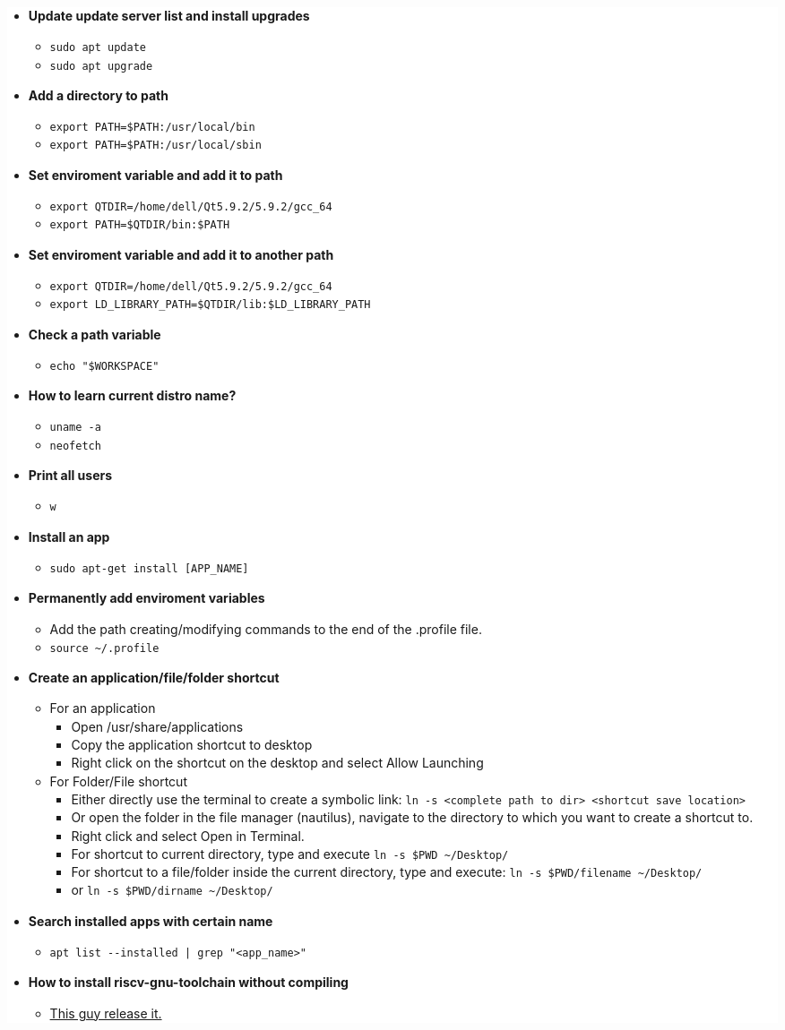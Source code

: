 * **Update update server list and install upgrades**
    * ```sudo apt update```
    * ```sudo apt upgrade```

* **Add a directory to path**
    * ```export PATH=$PATH:/usr/local/bin```
    * ```export PATH=$PATH:/usr/local/sbin```

* **Set enviroment variable and add it to path**
    * ```export QTDIR=/home/dell/Qt5.9.2/5.9.2/gcc_64```
    * ```export PATH=$QTDIR/bin:$PATH```

* **Set enviroment variable and add it to another path**
    * ```export QTDIR=/home/dell/Qt5.9.2/5.9.2/gcc_64```
    * ```export LD_LIBRARY_PATH=$QTDIR/lib:$LD_LIBRARY_PATH```

* **Check a path variable**
    * ```echo "$WORKSPACE"```

* **How to learn current distro name?**
    * ```uname -a```
    * ```neofetch```

* **Print all users**
    * ```w```

* **Install an app**
    * ```sudo apt-get install [APP_NAME] ```

* **Permanently add enviroment variables**
    * Add the path creating/modifying commands to the end of the .profile file.
    * ```source ~/.profile```

* **Create an application/file/folder shortcut**
    * For an application
      * Open /usr/share/applications
      * Copy the application shortcut to desktop
      * Right click on the shortcut on the desktop and select Allow Launching
    * For Folder/File shortcut
      * Either directly use the terminal to create a symbolic link:
      ```ln -s <complete path to dir> <shortcut save location>```
      * Or open the folder in the file manager (nautilus), navigate to the directory to which you want to create a shortcut to.
      * Right click and select Open in Terminal.
      * For shortcut to current directory, type and execute
      ```ln -s $PWD ~/Desktop/```
      * For shortcut to a file/folder inside the current directory, type and execute:
      ```ln -s $PWD/filename ~/Desktop/```
      * or
      ```ln -s $PWD/dirname ~/Desktop/```

* **Search installed apps with certain name**
    * ```apt list --installed | grep "<app_name>"```

* **How to install riscv-gnu-toolchain without compiling**
    * [This guy release it.](https://github.com/stnolting/riscv-gcc-prebuilt)
